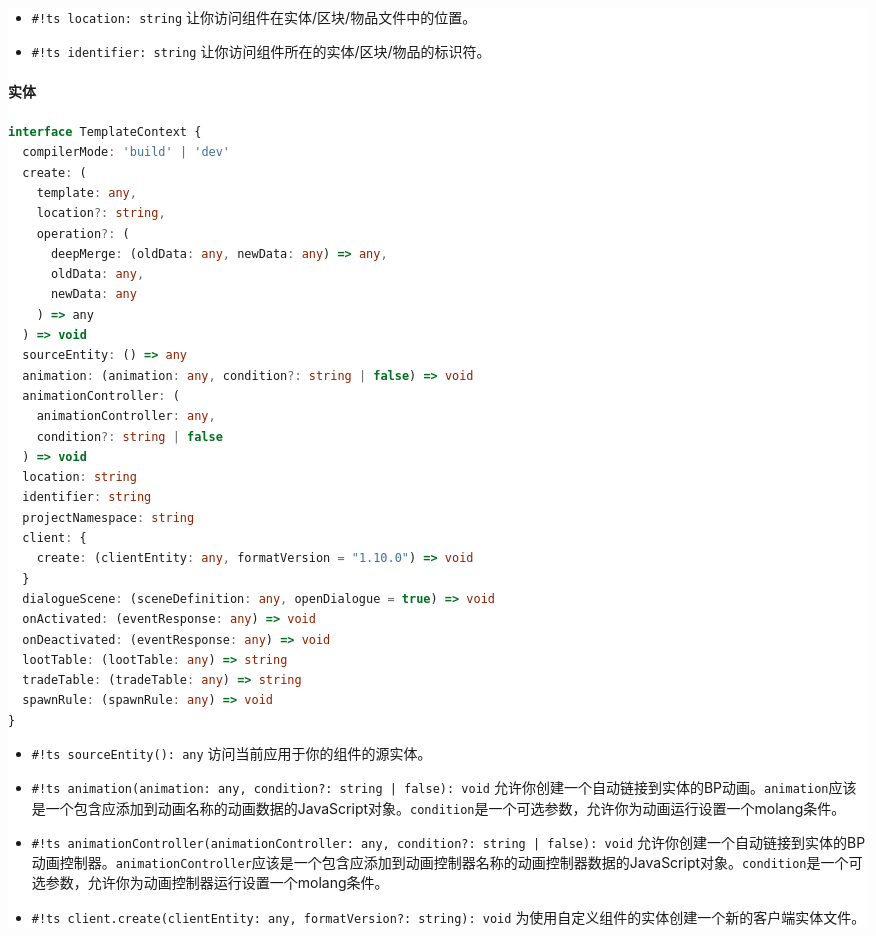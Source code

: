 - `#!ts location: string`
  让你访问组件在实体/区块/物品文件中的位置。

- `#!ts identifier: string`
  让你访问组件所在的实体/区块/物品的标识符。

#### 实体

```ts
interface TemplateContext {
  compilerMode: 'build' | 'dev'
  create: (
    template: any,
    location?: string,
    operation?: (
      deepMerge: (oldData: any, newData: any) => any,
      oldData: any,
      newData: any
    ) => any
  ) => void
  sourceEntity: () => any
  animation: (animation: any, condition?: string | false) => void
  animationController: (
    animationController: any,
    condition?: string | false
  ) => void
  location: string
  identifier: string
  projectNamespace: string
  client: {
    create: (clientEntity: any, formatVersion = "1.10.0") => void
  }
  dialogueScene: (sceneDefinition: any, openDialogue = true) => void
  onActivated: (eventResponse: any) => void
  onDeactivated: (eventResponse: any) => void
  lootTable: (lootTable: any) => string
  tradeTable: (tradeTable: any) => string
  spawnRule: (spawnRule: any) => void
}
```

- `#!ts sourceEntity(): any`
  访问当前应用于你的组件的源实体。

- `#!ts animation(animation: any, condition?: string | false): void`
  允许你创建一个自动链接到实体的BP动画。`animation`应该是一个包含应添加到动画名称的动画数据的JavaScript对象。`condition`是一个可选参数，允许你为动画运行设置一个molang条件。

- `#!ts animationController(animationController: any, condition?: string | false): void`
  允许你创建一个自动链接到实体的BP动画控制器。`animationController`应该是一个包含应添加到动画控制器名称的动画控制器数据的JavaScript对象。`condition`是一个可选参数，允许你为动画控制器运行设置一个molang条件。

- `#!ts client.create(clientEntity: any, formatVersion?: string): void`
  为使用自定义组件的实体创建一个新的客户端实体文件。
